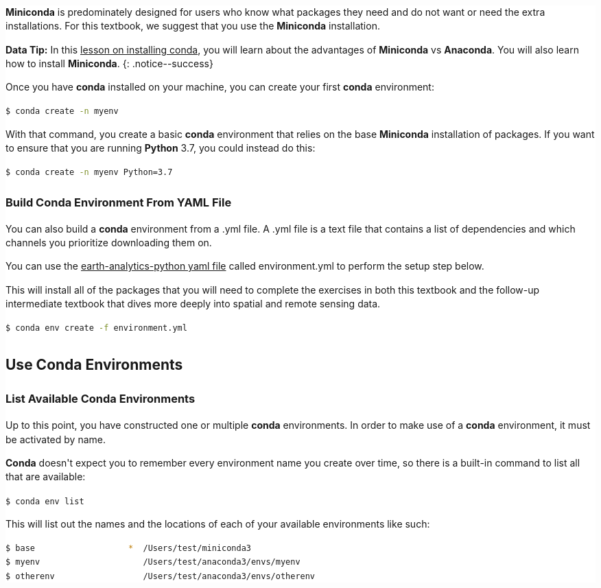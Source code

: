 **Miniconda** is predominately designed for users who know what packages they need and do not want or need the extra installations. For this textbook, we suggest that you use the **Miniconda** installation.

<i class="fa fa-star"></i> **Data Tip:** In this <a href="https://www.earthdatascience.org/workshops/setup-earth-analytics-python/setup-git-bash-conda/">lesson on installing conda</a>, you will learn about the advantages of **Miniconda** vs **Anaconda**. You will also learn how to install **Miniconda**.
{: .notice--success}

Once you have **conda** installed on your machine, you can create your first **conda** environment:

```bash
$ conda create -n myenv
```

With that command, you create a basic **conda** environment that relies on the base **Miniconda** installation
of packages. If you want to ensure that you are running **Python** 3.7, you could instead do this:

```bash
$ conda create -n myenv Python=3.7
```

### Build Conda Environment From YAML File

You can also build a **conda** environment from a .yml file. A .yml file is a text file that contains a list of dependencies and which channels you prioritize downloading them on. 

You can use the <a href="https://github.com/earthlab/earth-analytics-python-env/" target="_blank">earth-analytics-python yaml file</a> called environment.yml to perform the setup step below. 

This will install all of the packages that you will need to complete the exercises in both this textbook and the follow-up intermediate textbook that dives more deeply into spatial and remote sensing data.

```bash
$ conda env create -f environment.yml
```

## Use Conda Environments

### List Available Conda Environments

Up to this point, you have constructed one or multiple **conda** environments. In order to make use of a **conda** environment, it must be activated by name. 

**Conda** doesn't expect you to remember every environment name you create over time, so there is a
built-in command to list all that are available:

```bash
$ conda env list
```

This will list out the names and the locations of each of your available environments like such:

```bash
$ base                   *  /Users/test/miniconda3
$ myenv                     /Users/test/anaconda3/envs/myenv
$ otherenv                  /Users/test/anaconda3/envs/otherenv
```
